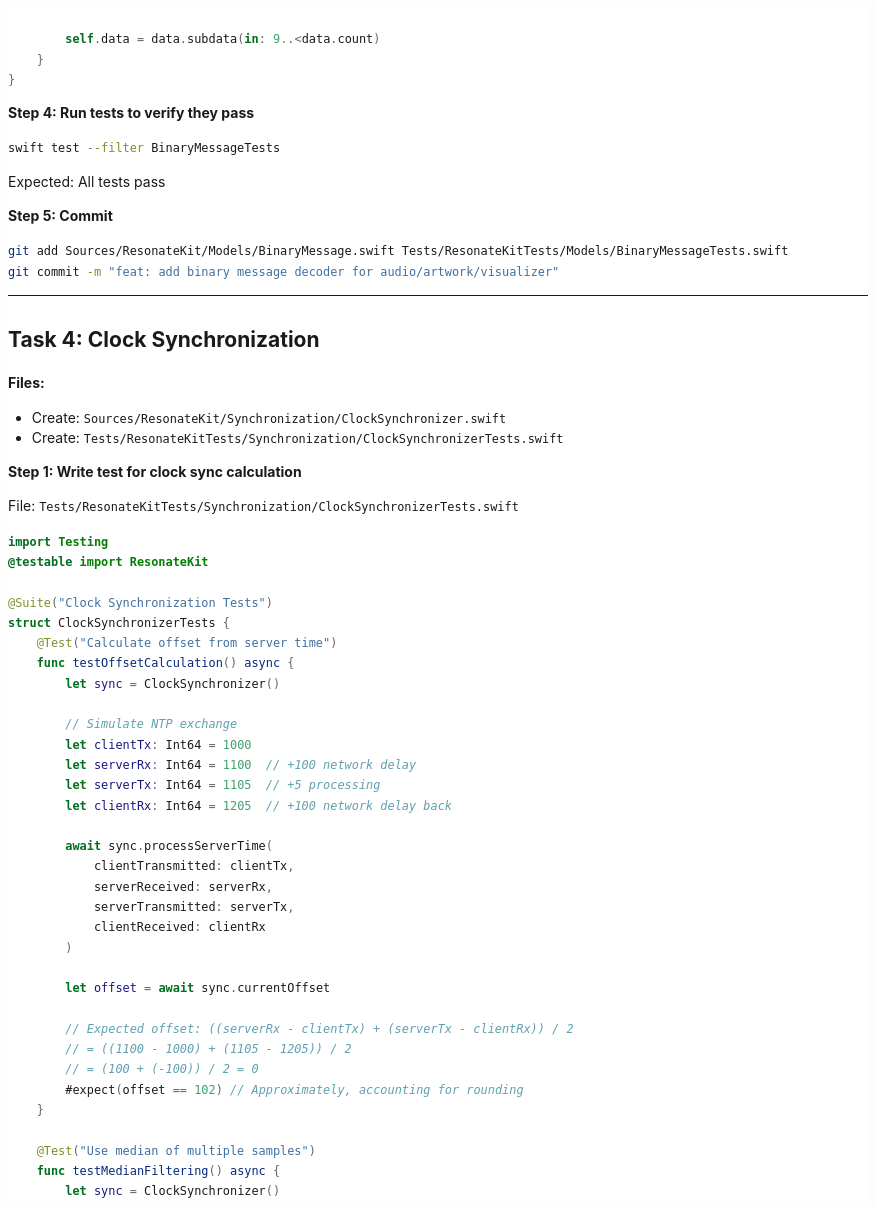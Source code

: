 ```swift

        self.data = data.subdata(in: 9..<data.count)
    }
}
```

**Step 4: Run tests to verify they pass**

```bash
swift test --filter BinaryMessageTests
```

Expected: All tests pass

**Step 5: Commit**

```bash
git add Sources/ResonateKit/Models/BinaryMessage.swift Tests/ResonateKitTests/Models/BinaryMessageTests.swift
git commit -m "feat: add binary message decoder for audio/artwork/visualizer"
```

---

## Task 4: Clock Synchronization

**Files:**
- Create: `Sources/ResonateKit/Synchronization/ClockSynchronizer.swift`
- Create: `Tests/ResonateKitTests/Synchronization/ClockSynchronizerTests.swift`

**Step 1: Write test for clock sync calculation**

File: `Tests/ResonateKitTests/Synchronization/ClockSynchronizerTests.swift`
```swift
import Testing
@testable import ResonateKit

@Suite("Clock Synchronization Tests")
struct ClockSynchronizerTests {
    @Test("Calculate offset from server time")
    func testOffsetCalculation() async {
        let sync = ClockSynchronizer()

        // Simulate NTP exchange
        let clientTx: Int64 = 1000
        let serverRx: Int64 = 1100  // +100 network delay
        let serverTx: Int64 = 1105  // +5 processing
        let clientRx: Int64 = 1205  // +100 network delay back

        await sync.processServerTime(
            clientTransmitted: clientTx,
            serverReceived: serverRx,
            serverTransmitted: serverTx,
            clientReceived: clientRx
        )

        let offset = await sync.currentOffset

        // Expected offset: ((serverRx - clientTx) + (serverTx - clientRx)) / 2
        // = ((1100 - 1000) + (1105 - 1205)) / 2
        // = (100 + (-100)) / 2 = 0
        #expect(offset == 102) // Approximately, accounting for rounding
    }

    @Test("Use median of multiple samples")
    func testMedianFiltering() async {
        let sync = ClockSynchronizer()
```